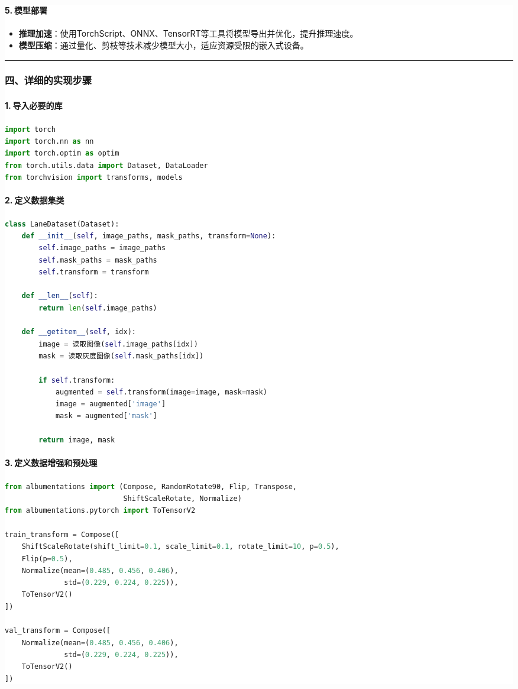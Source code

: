 #### **5. 模型部署**

* **推理加速**：使用TorchScript、ONNX、TensorRT等工具将模型导出并优化，提升推理速度。
* **模型压缩**：通过量化、剪枝等技术减少模型大小，适应资源受限的嵌入式设备。

* * *

### **四、详细的实现步骤**

#### **1. 导入必要的库**

```python
import torch
import torch.nn as nn
import torch.optim as optim
from torch.utils.data import Dataset, DataLoader
from torchvision import transforms, models
```

#### **2. 定义数据集类**

```python
class LaneDataset(Dataset):
    def __init__(self, image_paths, mask_paths, transform=None):
        self.image_paths = image_paths
        self.mask_paths = mask_paths
        self.transform = transform
        
    def __len__(self):
        return len(self.image_paths)
    
    def __getitem__(self, idx):
        image = 读取图像(self.image_paths[idx])
        mask = 读取灰度图像(self.mask_paths[idx])
        
        if self.transform:
            augmented = self.transform(image=image, mask=mask)
            image = augmented['image']
            mask = augmented['mask']
        
        return image, mask
```

#### **3. 定义数据增强和预处理**

```python
from albumentations import (Compose, RandomRotate90, Flip, Transpose,
                            ShiftScaleRotate, Normalize)
from albumentations.pytorch import ToTensorV2

train_transform = Compose([
    ShiftScaleRotate(shift_limit=0.1, scale_limit=0.1, rotate_limit=10, p=0.5),
    Flip(p=0.5),
    Normalize(mean=(0.485, 0.456, 0.406), 
              std=(0.229, 0.224, 0.225)),
    ToTensorV2()
])

val_transform = Compose([
    Normalize(mean=(0.485, 0.456, 0.406), 
              std=(0.229, 0.224, 0.225)),
    ToTensorV2()
])
```
